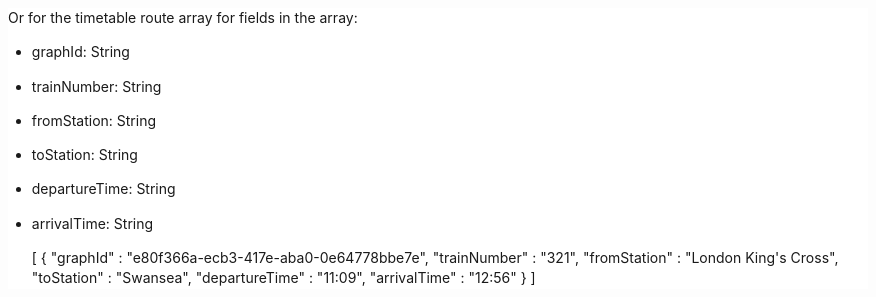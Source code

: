     
Or for the timetable route array for fields in the array:
  - graphId: String
  - trainNumber: String
  - fromStation: String
  - toStation: String
  - departureTime: String
  - arrivalTime: String


    [ {
        "graphId" : "e80f366a-ecb3-417e-aba0-0e64778bbe7e",
        "trainNumber" : "321",
        "fromStation" : "London King's Cross",
        "toStation" : "Swansea",
        "departureTime" : "11:09",
        "arrivalTime" : "12:56"
    } ]
